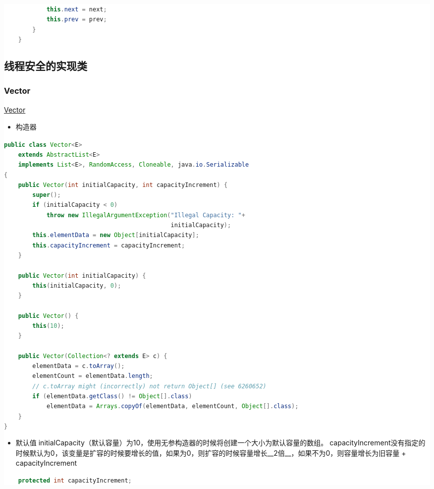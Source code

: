```java
            this.next = next;
            this.prev = prev;
        }
    }
```


## 线程安全的实现类

### Vector

[Vector](https://docs.oracle.com/javase/8/docs/api/java/util/Vector.html)

* 构造器
```java
public class Vector<E>
    extends AbstractList<E>
    implements List<E>, RandomAccess, Cloneable, java.io.Serializable
{
    public Vector(int initialCapacity, int capacityIncrement) {
        super();
        if (initialCapacity < 0)
            throw new IllegalArgumentException("Illegal Capacity: "+
                                               initialCapacity);
        this.elementData = new Object[initialCapacity];
        this.capacityIncrement = capacityIncrement;
    }

    public Vector(int initialCapacity) {
        this(initialCapacity, 0);
    }

    public Vector() {
        this(10);
    }

    public Vector(Collection<? extends E> c) {
        elementData = c.toArray();
        elementCount = elementData.length;
        // c.toArray might (incorrectly) not return Object[] (see 6260652)
        if (elementData.getClass() != Object[].class)
            elementData = Arrays.copyOf(elementData, elementCount, Object[].class);
    }
}
```

* 默认值
initialCapacity（默认容量）为10，使用无参构造器的时候将创建一个大小为默认容量的数组。
capacityIncrement没有指定的时候默认为0，该变量是扩容的时候要增长的值，如果为0，则扩容的时候容量增长__2倍__，如果不为0，则容量增长为旧容量 + capacityIncrement
```java
    protected int capacityIncrement;
```
